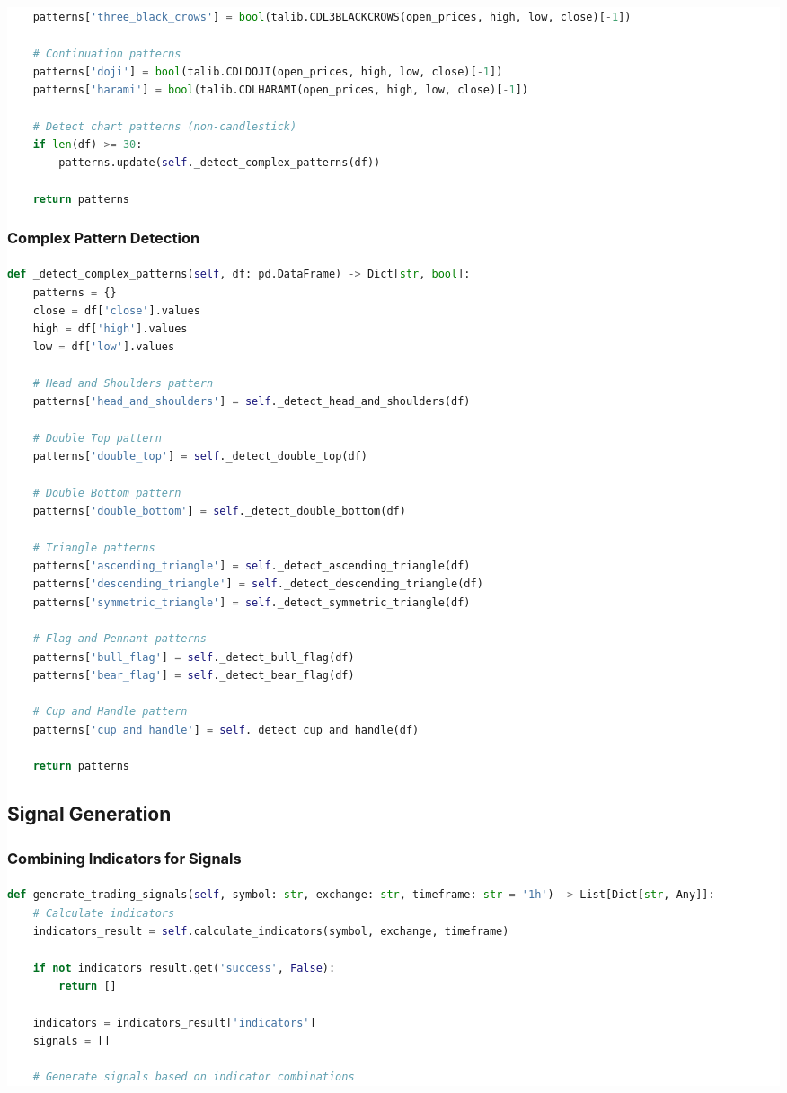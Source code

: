 ```python
    patterns['three_black_crows'] = bool(talib.CDL3BLACKCROWS(open_prices, high, low, close)[-1])
    
    # Continuation patterns
    patterns['doji'] = bool(talib.CDLDOJI(open_prices, high, low, close)[-1])
    patterns['harami'] = bool(talib.CDLHARAMI(open_prices, high, low, close)[-1])
    
    # Detect chart patterns (non-candlestick)
    if len(df) >= 30:
        patterns.update(self._detect_complex_patterns(df))
    
    return patterns
```

### Complex Pattern Detection

```python
def _detect_complex_patterns(self, df: pd.DataFrame) -> Dict[str, bool]:
    patterns = {}
    close = df['close'].values
    high = df['high'].values
    low = df['low'].values
    
    # Head and Shoulders pattern
    patterns['head_and_shoulders'] = self._detect_head_and_shoulders(df)
    
    # Double Top pattern
    patterns['double_top'] = self._detect_double_top(df)
    
    # Double Bottom pattern
    patterns['double_bottom'] = self._detect_double_bottom(df)
    
    # Triangle patterns
    patterns['ascending_triangle'] = self._detect_ascending_triangle(df)
    patterns['descending_triangle'] = self._detect_descending_triangle(df)
    patterns['symmetric_triangle'] = self._detect_symmetric_triangle(df)
    
    # Flag and Pennant patterns
    patterns['bull_flag'] = self._detect_bull_flag(df)
    patterns['bear_flag'] = self._detect_bear_flag(df)
    
    # Cup and Handle pattern
    patterns['cup_and_handle'] = self._detect_cup_and_handle(df)
    
    return patterns
```

## Signal Generation

### Combining Indicators for Signals

```python
def generate_trading_signals(self, symbol: str, exchange: str, timeframe: str = '1h') -> List[Dict[str, Any]]:
    # Calculate indicators
    indicators_result = self.calculate_indicators(symbol, exchange, timeframe)
    
    if not indicators_result.get('success', False):
        return []
    
    indicators = indicators_result['indicators']
    signals = []
    
    # Generate signals based on indicator combinations
```